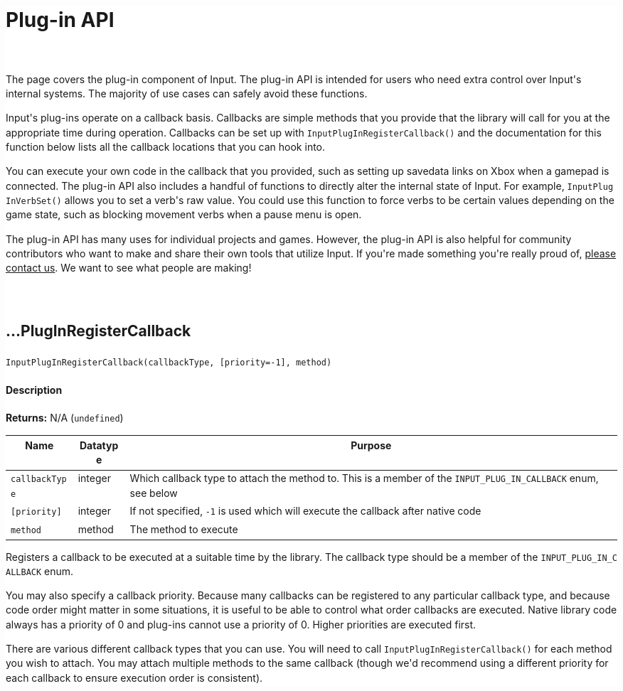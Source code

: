 # Plug-in API

&nbsp;

The page covers the plug-in component of Input. The plug-in API is intended for users who need extra control over Input's internal systems. The majority of use cases can safely avoid these functions.

Input's plug-ins operate on a callback basis. Callbacks are simple methods that you provide that the library will call for you at the appropriate time during operation. Callbacks can be set up with `InputPlugInRegisterCallback()` and the documentation for this function below lists all the callback locations that you can hook into.

You can execute your own code in the callback that you provided, such as setting up savedata links on Xbox when a gamepad is connected. The plug-in API also includes a handful of functions to directly alter the internal state of Input. For example, `InputPlugInVerbSet()` allows you to set a verb's raw value. You could use this function to force verbs to be certain values depending on the game state, such as blocking movement verbs when a pause menu is open.

The plug-in API has many uses for individual projects and games. However, the plug-in API is also helpful for community contributors who want to make and share their own tools that utilize Input. If you're made something you're really proud of, [please contact us](https://github.com/offalynne/Input/issues). We want to see what people are making!

&nbsp;

## …PlugInRegisterCallback

`InputPlugInRegisterCallback(callbackType, [priority=-1], method)`



#### **Description**

**Returns:** N/A (`undefined`)

|Name           |Datatype|Purpose                                                                                                      |
|---------------|--------|-------------------------------------------------------------------------------------------------------------|
|`callbackType` |integer |Which callback type to attach the method to. This is a member of the `INPUT_PLUG_IN_CALLBACK` enum, see below|
|`[priority]`   |integer |If not specified, `-1` is used which will execute the callback after native code                             |
|`method`       |method  |The method to execute                                                                                        |

Registers a callback to be executed at a suitable time by the library. The callback type should be a member of the `INPUT_PLUG_IN_CALLBACK` enum.

You may also specify a callback priority. Because many callbacks can be registered to any particular callback type, and because code order might matter in some situations, it is useful to be able to control what order callbacks are executed. Native library code always has a priority of 0 and plug-ins cannot use a priority of 0. Higher priorities are executed first.

There are various different callback types that you can use. You will need to call `InputPlugInRegisterCallback()` for each method you wish to attach. You may attach multiple methods to the same callback (though we'd recommend using a different priority for each callback to ensure execution order is consistent).
